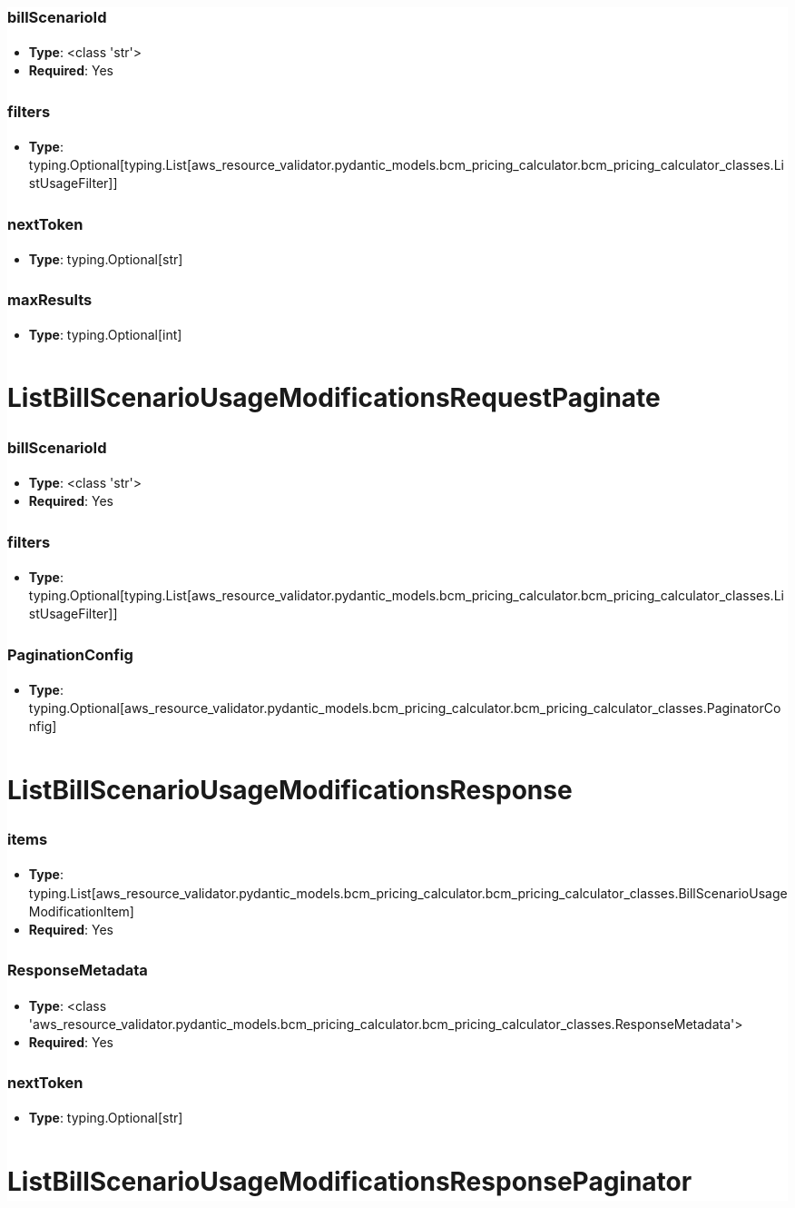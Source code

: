 ### billScenarioId
- **Type**: <class 'str'>
- **Required**: Yes

### filters
- **Type**: typing.Optional[typing.List[aws_resource_validator.pydantic_models.bcm_pricing_calculator.bcm_pricing_calculator_classes.ListUsageFilter]]

### nextToken
- **Type**: typing.Optional[str]

### maxResults
- **Type**: typing.Optional[int]


# ListBillScenarioUsageModificationsRequestPaginate

### billScenarioId
- **Type**: <class 'str'>
- **Required**: Yes

### filters
- **Type**: typing.Optional[typing.List[aws_resource_validator.pydantic_models.bcm_pricing_calculator.bcm_pricing_calculator_classes.ListUsageFilter]]

### PaginationConfig
- **Type**: typing.Optional[aws_resource_validator.pydantic_models.bcm_pricing_calculator.bcm_pricing_calculator_classes.PaginatorConfig]


# ListBillScenarioUsageModificationsResponse

### items
- **Type**: typing.List[aws_resource_validator.pydantic_models.bcm_pricing_calculator.bcm_pricing_calculator_classes.BillScenarioUsageModificationItem]
- **Required**: Yes

### ResponseMetadata
- **Type**: <class 'aws_resource_validator.pydantic_models.bcm_pricing_calculator.bcm_pricing_calculator_classes.ResponseMetadata'>
- **Required**: Yes

### nextToken
- **Type**: typing.Optional[str]


# ListBillScenarioUsageModificationsResponsePaginator
